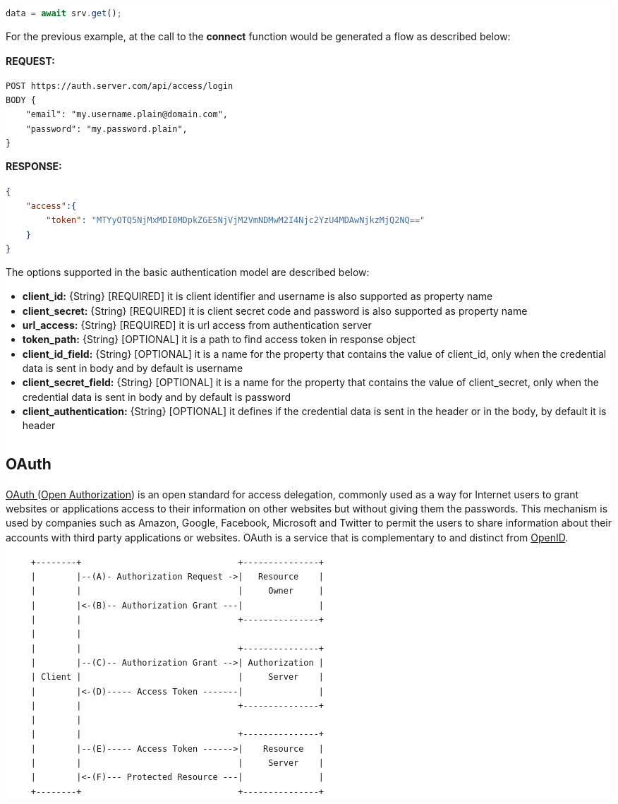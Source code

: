 ```js
data = await srv.get();
```
For the previous example, at the call to the **connect** function would be generated a flow as described below:

**REQUEST:**
```
POST https://auth.server.com/api/access/login
BODY {
    "email": "my.username.plain@domain.com",
    "password": "my.password.plain",
}
```

**RESPONSE:**
```json
{
    "access":{
        "token": "MTYyOTQ5NjMxMDI0MDpkZGE5NjVjM2VmNDMwM2I4Njc2YzU4MDAwNjkzMjQ2NQ==" 
    }
}
```

The options supported in the basic authentication model are described below: 
* **client_id:** {String} [REQUIRED] it is client identifier and username is also supported as property name
* **client_secret:** {String}  [REQUIRED] it is client secret code and password  is also supported as property name
* **url_access:** {String} [REQUIRED] it is url access from authentication server 
* **token_path:** {String} [OPTIONAL] it is a path to find access token in response object  
* **client_id_field:** {String} [OPTIONAL] it is a name for the property that contains the value of client_id, only when the credential data is sent in body and by default is username
* **client_secret_field:** {String} [OPTIONAL] it is a name for the property that contains the value of client_secret, only when the credential data is sent in body and by default is password
* **client_authentication:** {String} [OPTIONAL] it defines if the credential data is sent in the header or in the body, by default it is header 


## OAuth
[OAuth ](https://datatracker.ietf.org/doc/rfc6749/)([Open Authorization](https://en.wikipedia.org/wiki/OAuth)) is an open standard for access delegation, commonly used as a way for Internet users to grant websites or applications access to their information on other websites but without giving them the passwords. This mechanism is used by companies such as Amazon, Google, Facebook, Microsoft and Twitter to permit the users to share information about their accounts with third party applications or websites. OAuth is a service that is complementary to and distinct from [OpenID](https://openid.net/).

```
     +--------+                               +---------------+
     |        |--(A)- Authorization Request ->|   Resource    |
     |        |                               |     Owner     |
     |        |<-(B)-- Authorization Grant ---|               |
     |        |                               +---------------+
     |        |
     |        |                               +---------------+
     |        |--(C)-- Authorization Grant -->| Authorization |
     | Client |                               |     Server    |
     |        |<-(D)----- Access Token -------|               |
     |        |                               +---------------+
     |        |
     |        |                               +---------------+
     |        |--(E)----- Access Token ------>|    Resource   |
     |        |                               |     Server    |
     |        |<-(F)--- Protected Resource ---|               |
     +--------+                               +---------------+
```